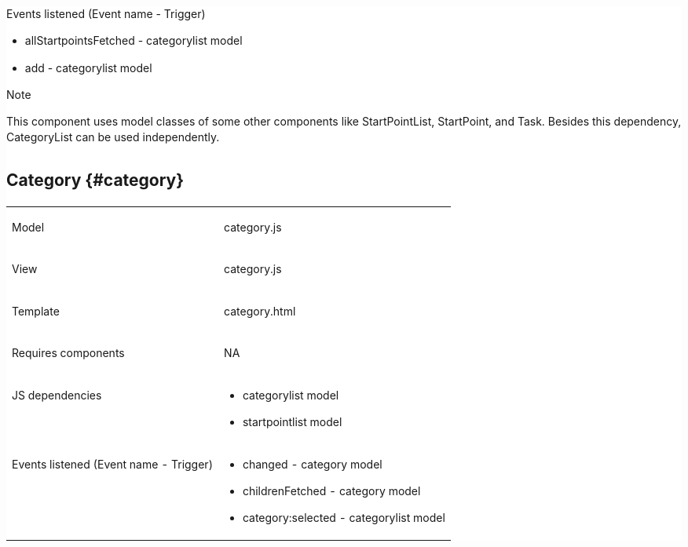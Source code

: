   </tr>
  <tr>
   <td><p>Events listened (Event name - Trigger)</p></td>
   <td>
    <ul>
     <li><p>allStartpointsFetched - categorylist model </p></li>
     <li><p>add - categorylist model </p></li>
    </ul></td>
  </tr>
 </tbody>
</table>

>[!NOTE]
>
>This component uses model classes of some other components like StartPointList, StartPoint, and Task. Besides this dependency, CategoryList can be used independently.

## Category {#category}

<table>
 <tbody>
  <tr>
   <td><p>Model</p></td>
   <td><p>category.js</p></td>
  </tr>
  <tr>
   <td><p>View</p></td>
   <td><p>category.js</p></td>
  </tr>
  <tr>
   <td><p>Template</p></td>
   <td><p>category.html</p></td>
  </tr>
  <tr>
   <td><p>Requires components</p></td>
   <td><p>NA</p></td>
  </tr>
  <tr>
   <td><p>JS dependencies</p></td>
   <td>
    <ul>
     <li><p>categorylist model</p></li>
     <li><p>startpointlist model</p></li>
    </ul></td>
  </tr>
  <tr>
   <td><p>Events listened (Event name - Trigger)</p></td>
   <td>
    <ul>
     <li><p>changed - category model </p></li>
     <li><p>childrenFetched - category model </p></li>
     <li><p>category:selected - categorylist model </p></li>
    </ul></td>
  </tr>
 </tbody>
</table>
